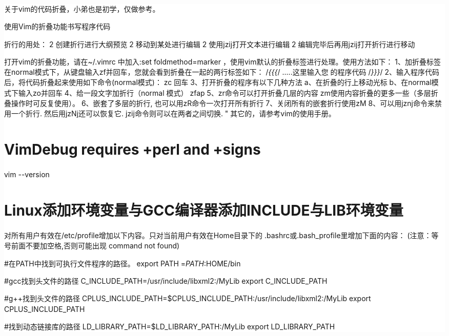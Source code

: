 关于vim的代码折叠，小弟也是初学，仅做参考。


使用Vim的折叠功能书写程序代码

折行的用处：
2 创建折行进行大纲预览
2 移动到某处进行编辑
2 使用jzij打开文本进行编辑
2 编辑完毕后再用jzij打开折行进行移动

打开vim的折叠功能，请在~/.vimrc 中加入:set foldmethod=marker ，使用vim默认的折叠标签进行处理。使用方法如下：
1、加折叠标签
在normal模式下，从键盘输入zf并回车，您就会看到折叠在一起的两行标签如下：
/*{{{*/
.....这里输入您 的程序代码
/*}}}*/
2、输入程序代码后，将代码折叠起来使用如下命令(normal模式)：
zc 回车
3、打开折叠的程序有以下几种方法
a、在折叠的行上移动光标
b、在normal模式下输入zo并回车
4、给一段文字加折行（normal 模式）
zfap
5、zr命令可以打开折叠几层的内容 zm使用内容折叠的更多一些（多层折叠操作时可反复使用）。
6、嵌套了多层的折行, 也可以用zR命令一次打开所有折行
7、关闭所有的嵌套折行使用zM
8、可以用jznj命令来禁用一个折行. 然后用jzNj还可以恢复它. jzij命令则可以在两者之间切换.
" 其它的，请参考vim的使用手册。


# VimDebug requires +perl and +signs

vim --version


# Linux添加环境变量与GCC编译器添加INCLUDE与LIB环境变量
对所有用户有效在/etc/profile增加以下内容。只对当前用户有效在Home目录下的
.bashrc或.bash_profile里增加下面的内容：
(注意：等号前面不要加空格,否则可能出现 command not found)

#在PATH中找到可执行文件程序的路径。
export PATH =$PATH:$HOME/bin

#gcc找到头文件的路径
C_INCLUDE_PATH=/usr/include/libxml2:/MyLib
export C_INCLUDE_PATH

#g++找到头文件的路径
CPLUS_INCLUDE_PATH=$CPLUS_INCLUDE_PATH:/usr/include/libxml2:/MyLib
export CPLUS_INCLUDE_PATH

#找到动态链接库的路径
LD_LIBRARY_PATH=$LD_LIBRARY_PATH:/MyLib
export LD_LIBRARY_PATH
